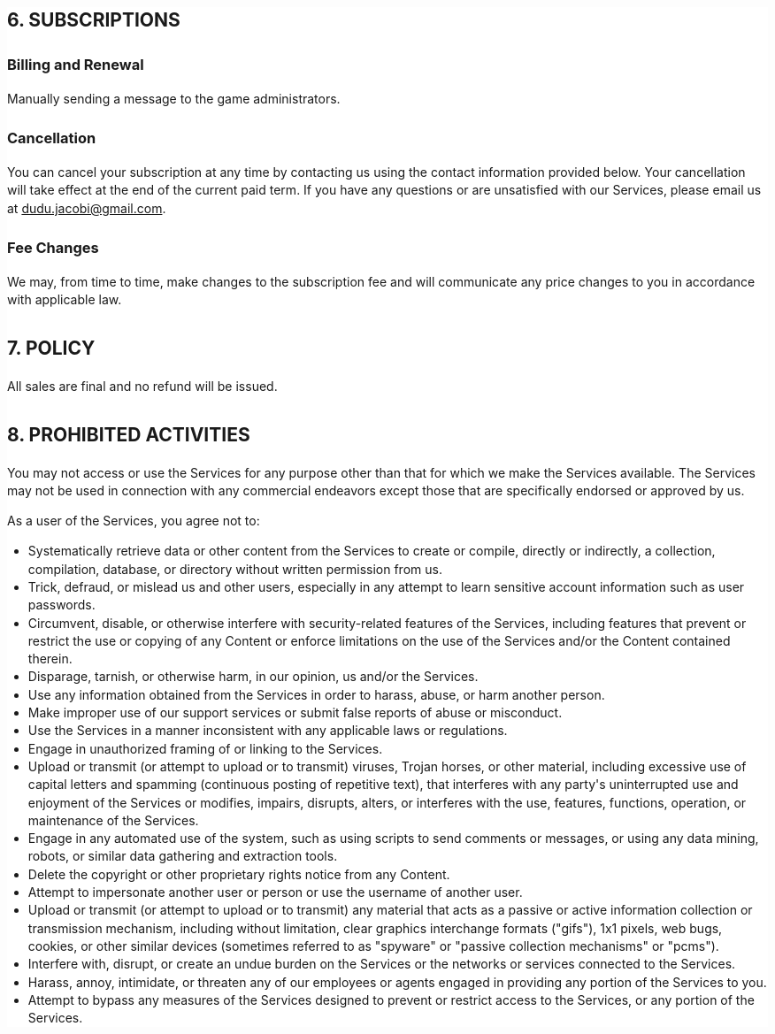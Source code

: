 ## 6. SUBSCRIPTIONS

### Billing and Renewal

Manually sending a message to the game administrators.

### Cancellation

You can cancel your subscription at any time by contacting us using the contact information provided below. Your cancellation will take effect at the end of the current paid term. If
you have any questions or are unsatisfied with our Services, please email us at dudu.jacobi@gmail.com.

### Fee Changes

We may, from time to time, make changes to the subscription fee and will communicate any price changes to you in accordance with applicable law.

## 7. POLICY

All sales are final and no refund will be issued.

## 8. PROHIBITED ACTIVITIES

You may not access or use the Services for any purpose other than that for which we make the Services available. The Services may not be used in connection with any
commercial endeavors except those that are specifically endorsed or approved by us.

As a user of the Services, you agree not to:

- Systematically retrieve data or other content from the Services to create or compile, directly or indirectly, a collection, compilation, database, or directory without written
permission from us.
- Trick, defraud, or mislead us and other users, especially in any attempt to learn sensitive account information such as user passwords.
- Circumvent, disable, or otherwise interfere with security-related features of the Services, including features that prevent or restrict the use or copying of any Content or
enforce limitations on the use of the Services and/or the Content contained therein.
- Disparage, tarnish, or otherwise harm, in our opinion, us and/or the Services.
- Use any information obtained from the Services in order to harass, abuse, or harm another person.
- Make improper use of our support services or submit false reports of abuse or misconduct.
- Use the Services in a manner inconsistent with any applicable laws or regulations.
- Engage in unauthorized framing of or linking to the Services.
- Upload or transmit (or attempt to upload or to transmit) viruses, Trojan horses, or other material, including excessive use of capital letters and spamming (continuous
posting of repetitive text), that interferes with any party's uninterrupted use and enjoyment of the Services or modifies, impairs, disrupts, alters, or interferes with the use,
features, functions, operation, or maintenance of the Services.
- Engage in any automated use of the system, such as using scripts to send comments or messages, or using any data mining, robots, or similar data gathering and
extraction tools.
- Delete the copyright or other proprietary rights notice from any Content.
- Attempt to impersonate another user or person or use the username of another user.
- Upload or transmit (or attempt to upload or to transmit) any material that acts as a passive or active information collection or transmission mechanism, including without
limitation, clear graphics interchange formats ("gifs"), 1x1 pixels, web bugs, cookies, or other similar devices (sometimes referred to as "spyware" or "passive collection
mechanisms" or "pcms").
- Interfere with, disrupt, or create an undue burden on the Services or the networks or services connected to the Services.
- Harass, annoy, intimidate, or threaten any of our employees or agents engaged in providing any portion of the Services to you.
- Attempt to bypass any measures of the Services designed to prevent or restrict access to the Services, or any portion of the Services.